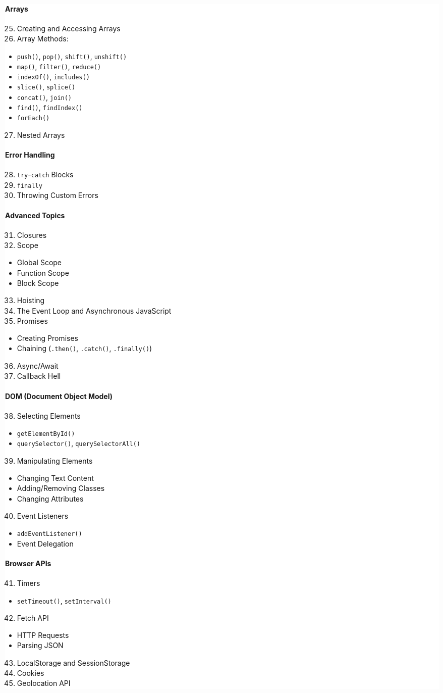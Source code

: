 #### **Arrays**
25. Creating and Accessing Arrays
26. Array Methods:
   - `push()`, `pop()`, `shift()`, `unshift()`
   - `map()`, `filter()`, `reduce()`
   - `indexOf()`, `includes()`
   - `slice()`, `splice()`
   - `concat()`, `join()`
   - `find()`, `findIndex()`
   - `forEach()`
27. Nested Arrays

#### **Error Handling**
28. `try`-`catch` Blocks
29. `finally`
30. Throwing Custom Errors

#### **Advanced Topics**
31. Closures
32. Scope
   - Global Scope
   - Function Scope
   - Block Scope
33. Hoisting
34. The Event Loop and Asynchronous JavaScript
35. Promises
   - Creating Promises
   - Chaining (`.then()`, `.catch()`, `.finally()`)
36. Async/Await
37. Callback Hell

#### **DOM (Document Object Model)**
38. Selecting Elements
   - `getElementById()`
   - `querySelector()`, `querySelectorAll()`
39. Manipulating Elements
   - Changing Text Content
   - Adding/Removing Classes
   - Changing Attributes
40. Event Listeners
   - `addEventListener()`
   - Event Delegation

#### **Browser APIs**
41. Timers
   - `setTimeout()`, `setInterval()`
42. Fetch API
   - HTTP Requests
   - Parsing JSON
43. LocalStorage and SessionStorage
44. Cookies
45. Geolocation API
